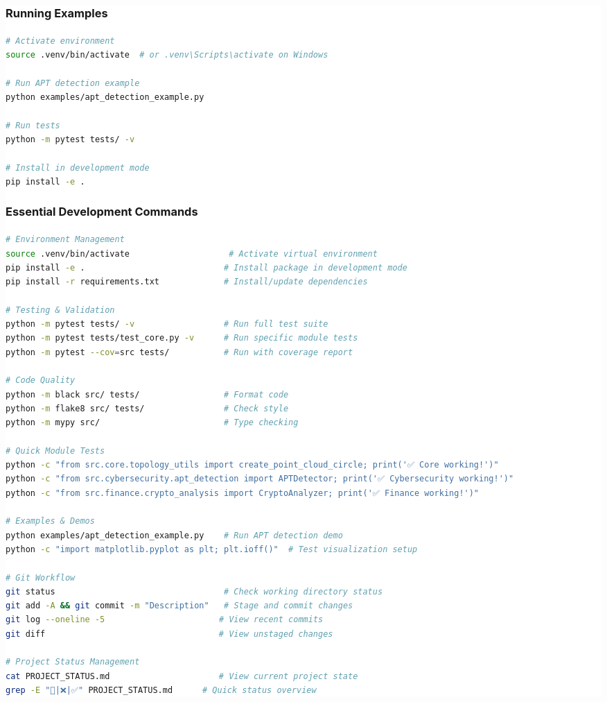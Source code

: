 ### Running Examples

```bash
# Activate environment
source .venv/bin/activate  # or .venv\Scripts\activate on Windows

# Run APT detection example
python examples/apt_detection_example.py

# Run tests
python -m pytest tests/ -v

# Install in development mode
pip install -e .
```

### Essential Development Commands

```bash
# Environment Management
source .venv/bin/activate                    # Activate virtual environment
pip install -e .                            # Install package in development mode
pip install -r requirements.txt             # Install/update dependencies

# Testing & Validation
python -m pytest tests/ -v                  # Run full test suite
python -m pytest tests/test_core.py -v      # Run specific module tests
python -m pytest --cov=src tests/           # Run with coverage report

# Code Quality
python -m black src/ tests/                 # Format code
python -m flake8 src/ tests/                # Check style
python -m mypy src/                         # Type checking

# Quick Module Tests
python -c "from src.core.topology_utils import create_point_cloud_circle; print('✅ Core working!')"
python -c "from src.cybersecurity.apt_detection import APTDetector; print('✅ Cybersecurity working!')"
python -c "from src.finance.crypto_analysis import CryptoAnalyzer; print('✅ Finance working!')"

# Examples & Demos
python examples/apt_detection_example.py    # Run APT detection demo
python -c "import matplotlib.pyplot as plt; plt.ioff()"  # Test visualization setup

# Git Workflow
git status                                  # Check working directory status
git add -A && git commit -m "Description"   # Stage and commit changes
git log --oneline -5                       # View recent commits
git diff                                   # View unstaged changes

# Project Status Management
cat PROJECT_STATUS.md                      # View current project state
grep -E "🔄|❌|✅" PROJECT_STATUS.md      # Quick status overview
```
